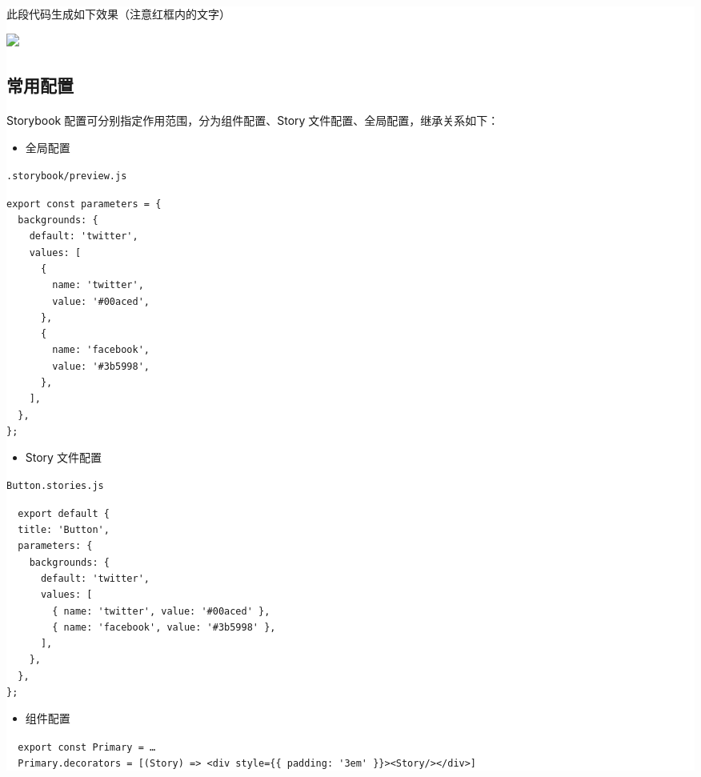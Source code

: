 ```
```

此段代码生成如下效果（注意红框内的文字）

![](/story-jsx-doc.png)

## 常用配置

Storybook 配置可分别指定作用范围，分为组件配置、Story 文件配置、全局配置，继承关系如下：

- 全局配置

`.storybook/preview.js`

```
export const parameters = {
  backgrounds: {
    default: 'twitter',
    values: [
      {
        name: 'twitter',
        value: '#00aced',
      },
      {
        name: 'facebook',
        value: '#3b5998',
      },
    ],
  },
};
```

- Story 文件配置

`Button.stories.js`

```
  export default {
  title: 'Button',
  parameters: {
    backgrounds: {
      default: 'twitter',
      values: [
        { name: 'twitter', value: '#00aced' },
        { name: 'facebook', value: '#3b5998' },
      ],
    },
  },
};
```

- 组件配置

```
  export const Primary = …
  Primary.decorators = [(Story) => <div style={{ padding: '3em' }}><Story/></div>]
```
